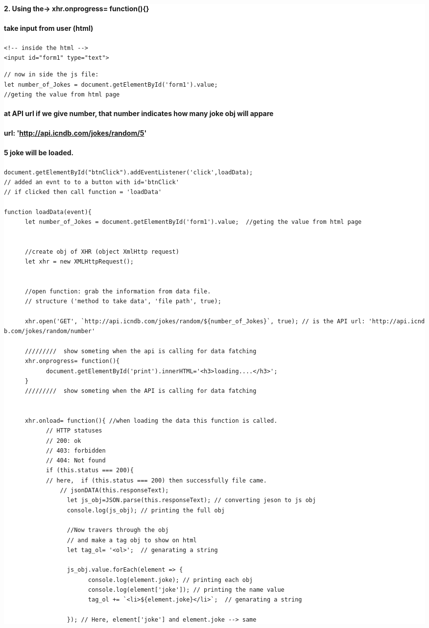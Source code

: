 #### 2. Using the-> xhr.onprogress= function(){}
#### take input from user (html)
```
<!-- inside the html -->
<input id="form1" type="text">
```
```
// now in side the js file:
let number_of_Jokes = document.getElementById('form1').value;  
//geting the value from html page
```
#### at API url if we give number, that number indicates how many joke obj will appare
#### url: 'http://api.icndb.com/jokes/random/5' 
#### 5 joke will be loaded.
```
document.getElementById("btnClick").addEventListener('click',loadData);
// added an evnt to to a button with id='btnClick'
// if clicked then call function = 'loadData'

function loadData(event){
      let number_of_Jokes = document.getElementById('form1').value;  //geting the value from html page
      

      //create obj of XHR (object XmlHttp request)
      let xhr = new XMLHttpRequest();


      //open function: grab the information from data file.
      // structure ('method to take data', 'file path', true);

      xhr.open('GET', `http://api.icndb.com/jokes/random/${number_of_Jokes}`, true); // is the API url: 'http://api.icndb.com/jokes/random/number'

      /////////  show someting when the api is calling for data fatching
      xhr.onprogress= function(){
            document.getElementById('print').innerHTML='<h3>loading....</h3>';
      }
      /////////  show someting when the API is calling for data fatching


      xhr.onload= function(){ //when loading the data this function is called.
            // HTTP statuses
            // 200: ok
            // 403: forbidden
            // 404: Not found
            if (this.status === 200){ 
            // here,  if (this.status === 200) then successfully file came.
                // jsonDATA(this.responseText);
                  let js_obj=JSON.parse(this.responseText); // converting jeson to js obj 
                  console.log(js_obj); // printing the full obj

                  //Now travers through the obj
                  // and make a tag obj to show on html
                  let tag_ol= '<ol>';  // genarating a string

                  js_obj.value.forEach(element => {
                        console.log(element.joke); // printing each obj
                        console.log(element['joke']); // printing the name value
                        tag_ol += `<li>${element.joke}</li>`;  // genarating a string

                  }); // Here, element['joke'] and element.joke --> same
```